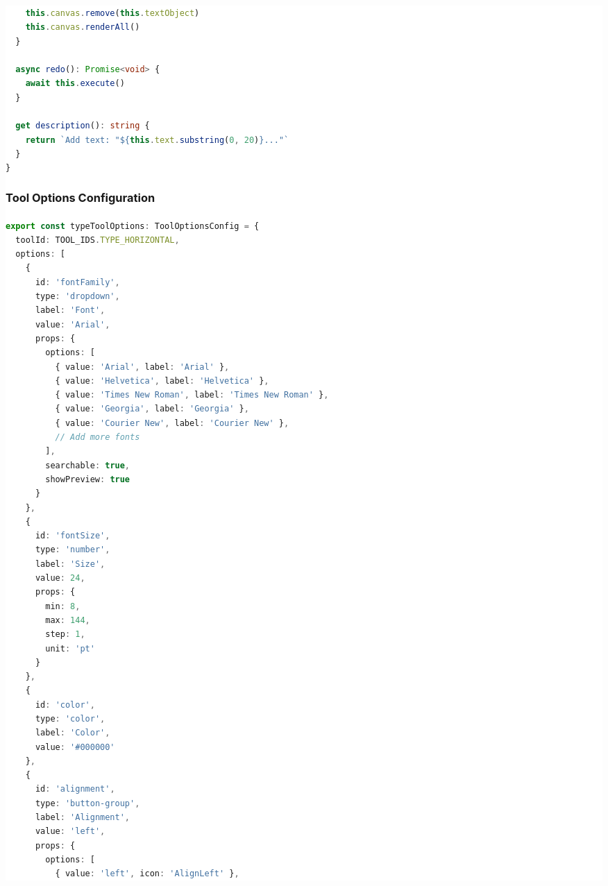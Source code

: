 ```typescript
    this.canvas.remove(this.textObject)
    this.canvas.renderAll()
  }
  
  async redo(): Promise<void> {
    await this.execute()
  }
  
  get description(): string {
    return `Add text: "${this.text.substring(0, 20)}..."`
  }
}
```

### Tool Options Configuration
```typescript
export const typeToolOptions: ToolOptionsConfig = {
  toolId: TOOL_IDS.TYPE_HORIZONTAL,
  options: [
    {
      id: 'fontFamily',
      type: 'dropdown',
      label: 'Font',
      value: 'Arial',
      props: {
        options: [
          { value: 'Arial', label: 'Arial' },
          { value: 'Helvetica', label: 'Helvetica' },
          { value: 'Times New Roman', label: 'Times New Roman' },
          { value: 'Georgia', label: 'Georgia' },
          { value: 'Courier New', label: 'Courier New' },
          // Add more fonts
        ],
        searchable: true,
        showPreview: true
      }
    },
    {
      id: 'fontSize',
      type: 'number',
      label: 'Size',
      value: 24,
      props: {
        min: 8,
        max: 144,
        step: 1,
        unit: 'pt'
      }
    },
    {
      id: 'color',
      type: 'color',
      label: 'Color',
      value: '#000000'
    },
    {
      id: 'alignment',
      type: 'button-group',
      label: 'Alignment',
      value: 'left',
      props: {
        options: [
          { value: 'left', icon: 'AlignLeft' },
```